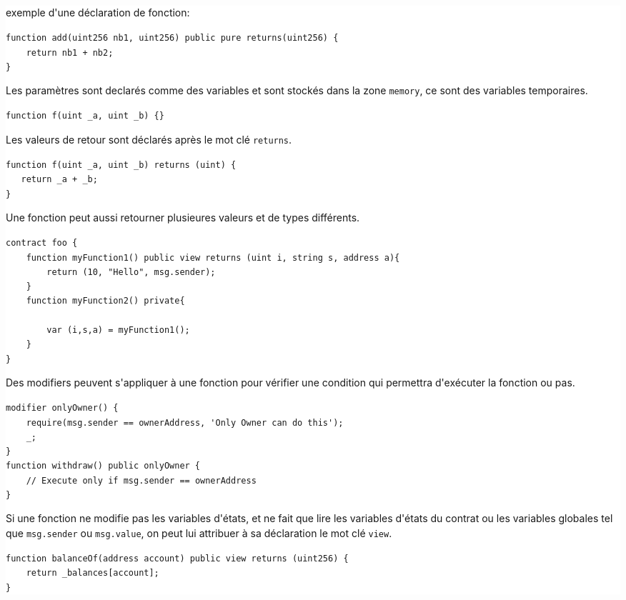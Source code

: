 exemple d'une déclaration de fonction:

```solidity
function add(uint256 nb1, uint256) public pure returns(uint256) {
    return nb1 + nb2;
}
```

Les paramètres sont declarés comme des variables et sont stockés dans la zone `memory`, ce sont des variables temporaires.

```solidity
function f(uint _a, uint _b) {}
```

Les valeurs de retour sont déclarés après le mot clé `returns`.

```solidity
function f(uint _a, uint _b) returns (uint) {
   return _a + _b;
}
```

Une fonction peut aussi retourner plusieures valeurs et de types différents.

```solidity
contract foo {
    function myFunction1() public view returns (uint i, string s, address a){
        return (10, "Hello", msg.sender);
    }
    function myFunction2() private{

        var (i,s,a) = myFunction1();
    }
}
```

Des modifiers peuvent s'appliquer à une fonction pour vérifier une condition qui permettra d'exécuter la fonction ou pas.

```solidity
modifier onlyOwner() {
    require(msg.sender == ownerAddress, 'Only Owner can do this');
    _;
}
function withdraw() public onlyOwner {
    // Execute only if msg.sender == ownerAddress
}
```

Si une fonction ne modifie pas les variables d'états, et ne fait que lire les variables d'états du contrat ou les variables globales tel que `msg.sender` ou `msg.value`, on peut lui attribuer à sa déclaration le mot clé `view`.

```solidity
function balanceOf(address account) public view returns (uint256) {
    return _balances[account];
}
```
